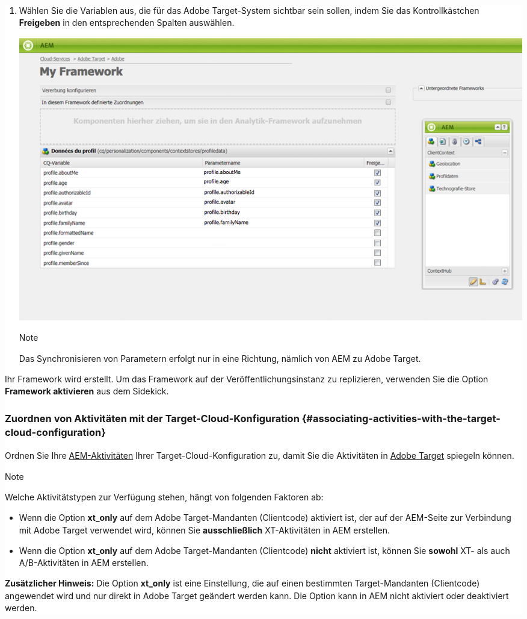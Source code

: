 1. Wählen Sie die Variablen aus, die für das Adobe Target-System sichtbar sein sollen, indem Sie das Kontrollkästchen **Freigeben** in den entsprechenden Spalten auswählen.

   ![Link freigeben](assets/chlimage_1-164.png)

   >[!NOTE]
   >
   Das Synchronisieren von Parametern erfolgt nur in eine Richtung, nämlich von AEM zu Adobe Target.

Ihr Framework wird erstellt. Um das Framework auf der Veröffentlichungsinstanz zu replizieren, verwenden Sie die Option **Framework aktivieren** aus dem Sidekick.

### Zuordnen von Aktivitäten mit der Target-Cloud-Konfiguration  {#associating-activities-with-the-target-cloud-configuration}

Ordnen Sie Ihre [AEM-Aktivitäten](/help/sites-authoring/activitylib.md) Ihrer Target-Cloud-Konfiguration zu, damit Sie die Aktivitäten in [Adobe Target](https://experienceleague.adobe.com/docs/target/using/experiences/offers/manage-content.html?lang=de) spiegeln können.

>[!NOTE]
>
Welche Aktivitätstypen zur Verfügung stehen, hängt von folgenden Faktoren ab:
>
>
* Wenn die Option **xt_only** auf dem Adobe Target-Mandanten (Clientcode) aktiviert ist, der auf der AEM-Seite zur Verbindung mit Adobe Target verwendet wird, können Sie **ausschließlich** XT-Aktivitäten in AEM erstellen.
>
* Wenn die Option **xt_only** auf dem Adobe Target-Mandanten (Clientcode) **nicht** aktiviert ist, können Sie **sowohl** XT- als auch A/B-Aktivitäten in AEM erstellen.
>
**Zusätzlicher Hinweis:** Die Option **xt_only** ist eine Einstellung, die auf einen bestimmten Target-Mandanten (Clientcode) angewendet wird und nur direkt in Adobe Target geändert werden kann. Die Option kann in AEM nicht aktiviert oder deaktiviert werden.
